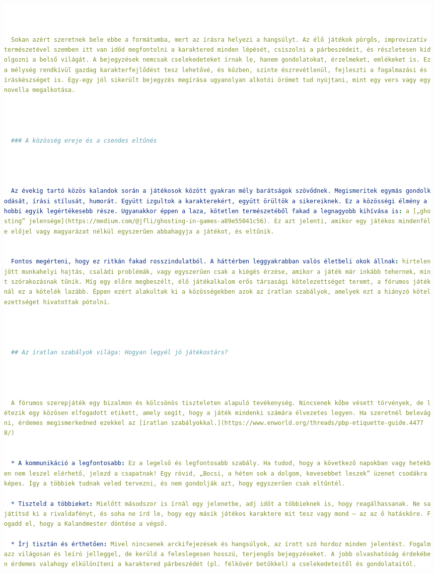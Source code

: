 ```yaml



  Sokan azért szeretnek bele ebbe a formátumba, mert az írásra helyezi a hangsúlyt. Az élő játékok pörgős, improvizatív természetével szemben itt van időd megfontolni a karaktered minden lépését, csiszolni a párbeszédeit, és részletesen kidolgozni a belső világát. A bejegyzések nemcsak cselekedeteket írnak le, hanem gondolatokat, érzelmeket, emlékeket is. Ez a mélység rendkívül gazdag karakterfejlődést tesz lehetővé, és közben, szinte észrevétlenül, fejleszti a fogalmazási és íráskészséget is. Egy-egy jól sikerült bejegyzés megírása ugyanolyan alkotói örömet tud nyújtani, mint egy vers vagy egy novella megalkotása.




  ### A közösség ereje és a csendes eltűnés




  Az évekig tartó közös kalandok során a játékosok között gyakran mély barátságok szövődnek. Megismeritek egymás gondolkodását, írási stílusát, humorát. Együtt izgultok a karakterekért, együtt örültök a sikereiknek. Ez a közösségi élmény a hobbi egyik legértékesebb része. Ugyanakkor éppen a laza, kötetlen természetéből fakad a legnagyobb kihívása is: a [„ghosting” jelensége](https://medium.com/@jfli/ghosting-in-games-a89e55041c56). Ez azt jelenti, amikor egy játékos mindenféle előjel vagy magyarázat nélkül egyszerűen abbahagyja a játékot, és eltűnik.


  Fontos megérteni, hogy ez ritkán fakad rosszindulatból. A háttérben leggyakrabban valós életbeli okok állnak: hirtelen jött munkahelyi hajtás, családi problémák, vagy egyszerűen csak a kiégés érzése, amikor a játék már inkább tehernek, mint szórakozásnak tűnik. Míg egy előre megbeszélt, élő játékalkalom erős társasági kötelezettséget teremt, a fórumos játéknál ez a kötelék lazább. Éppen ezért alakultak ki a közösségekben azok az íratlan szabályok, amelyek ezt a hiányzó kötelezettséget hivatottak pótolni.




  ## Az íratlan szabályok világa: Hogyan legyél jó játékostárs?




  A fórumos szerepjáték egy bizalmon és kölcsönös tiszteleten alapuló tevékenység. Nincsenek kőbe vésett törvények, de létezik egy közösen elfogadott etikett, amely segít, hogy a játék mindenki számára élvezetes legyen. Ha szeretnél belevágni, érdemes megismerkedned ezekkel az [íratlan szabályokkal.](https://www.enworld.org/threads/pbp-etiquette-guide.44778/)


  * A kommunikáció a legfontosabb: Ez a legelső és legfontosabb szabály. Ha tudod, hogy a következő napokban vagy hetekben nem leszel elérhető, jelezd a csapatnak! Egy rövid, „Bocsi, a héten sok a dolgom, kevesebbet leszek” üzenet csodákra képes. Így a többiek tudnak veled tervezni, és nem gondolják azt, hogy egyszerűen csak eltűntél.

  * Tiszteld a többieket: Mielőtt másodszor is írnál egy jelenetbe, adj időt a többieknek is, hogy reagálhassanak. Ne sajátítsd ki a rivaldafényt, és soha ne írd le, hogy egy másik játékos karaktere mit tesz vagy mond – az az ő hatásköre. Fogadd el, hogy a Kalandmester döntése a végső.

  * Írj tisztán és érthetően: Mivel nincsenek arckifejezések és hangsúlyok, az írott szó hordoz minden jelentést. Fogalmazz világosan és leíró jelleggel, de kerüld a feleslegesen hosszú, terjengős bejegyzéseket. A jobb olvashatóság érdekében érdemes valahogy elkülöníteni a karaktered párbeszédét (pl. félkövér betűkkel) a cselekedeteitől és gondolataitól.

```